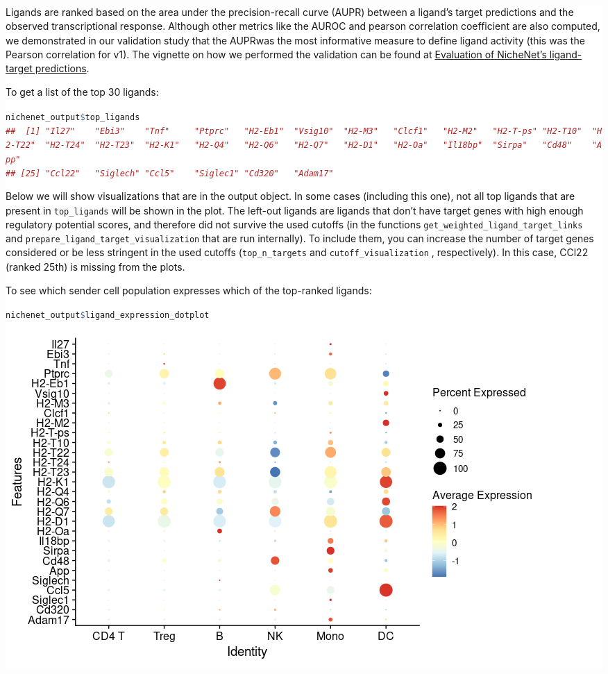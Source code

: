 Ligands are ranked based on the area under the precision-recall curve
(AUPR) between a ligand’s target predictions and the observed
transcriptional response. Although other metrics like the AUROC and
pearson correlation coefficient are also computed, we demonstrated in
our validation study that the AUPRwas the most informative measure to
define ligand activity (this was the Pearson correlation for v1). The
vignette on how we performed the validation can be found at [Evaluation
of NicheNet’s ligand-target predictions](model_evaluation.md).

To get a list of the top 30 ligands:

``` r
nichenet_output$top_ligands
##  [1] "Il27"    "Ebi3"    "Tnf"     "Ptprc"   "H2-Eb1"  "Vsig10"  "H2-M3"   "Clcf1"   "H2-M2"   "H2-T-ps" "H2-T10"  "H2-T22"  "H2-T24"  "H2-T23"  "H2-K1"   "H2-Q4"   "H2-Q6"   "H2-Q7"   "H2-D1"   "H2-Oa"   "Il18bp"  "Sirpa"   "Cd48"    "App"    
## [25] "Ccl22"   "Siglech" "Ccl5"    "Siglec1" "Cd320"   "Adam17"
```

Below we will show visualizations that are in the output object. In some
cases (including this one), not all top ligands that are present in
`top_ligands` will be shown in the plot. The left-out ligands are
ligands that don’t have target genes with high enough regulatory
potential scores, and therefore did not survive the used cutoffs (in the
functions `get_weighted_ligand_target_links` and
`prepare_ligand_target_visualization` that are run internally). To
include them, you can increase the number of target genes considered or
be less stringent in the used cutoffs (`top_n_targets` and
`cutoff_visualization` , respectively). In this case, CCl22 (ranked
25th) is missing from the plots.

To see which sender cell population expresses which of the top-ranked
ligands:

``` r
nichenet_output$ligand_expression_dotplot
```

![](seurat_wrapper_files/figure-gfm/unnamed-chunk-64-1.png)

